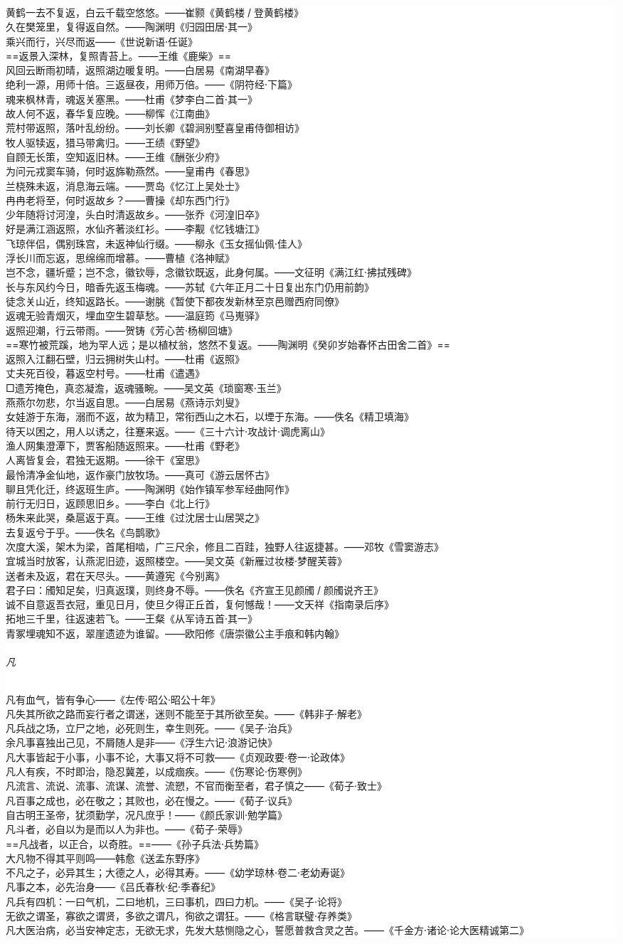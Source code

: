 黄鹤一去不复返，白云千载空悠悠。——崔颢《黄鹤楼 / 登黄鹤楼》  
久在樊笼里，复得返自然。——陶渊明《归园田居·其一》  
乘兴而行，兴尽而返——《世说新语·任诞》  
==返景入深林，复照青苔上。——王维《鹿柴》==  
风回云断雨初晴，返照湖边暖复明。——白居易《南湖早春》  
绝利一源，用师十倍。三返昼夜，用师万倍。——《阴符经·下篇》  
魂来枫林青，魂返关塞黑。——杜甫《梦李白二首·其一》  
故人何不返，春华复应晚。——柳恽《江南曲》  
荒村带返照，落叶乱纷纷。——刘长卿《碧涧别墅喜皇甫侍御相访》  
牧人驱犊返，猎马带禽归。——王绩《野望》  
自顾无长策，空知返旧林。——王维《酬张少府》  
为问元戎窦车骑，何时返旆勒燕然。——皇甫冉《春思》  
兰桡殊未返，消息海云端。——贾岛《忆江上吴处士》  
冉冉老将至，何时返故乡？——曹操《却东西门行》  
少年随将讨河湟，头白时清返故乡。——张乔《河湟旧卒》  
好是满江涵返照，水仙齐著淡红衫。——李觏《忆钱塘江》  
飞琼伴侣，偶别珠宫，未返神仙行缀。——柳永《玉女摇仙佩·佳人》  
浮长川而忘返，思绵绵而增慕。——曹植《洛神赋》  
岂不念，疆圻蹙；岂不念，徽钦辱，念徽钦既返，此身何属。——文征明《满江红·拂拭残碑》  
长与东风约今日，暗香先返玉梅魂。——苏轼《六年正月二十日复出东门仍用前韵》  
徒念关山近，终知返路长。——谢朓《暂使下都夜发新林至京邑赠西府同僚》  
返魂无验青烟灭，埋血空生碧草愁。——温庭筠《马嵬驿》  
返照迎潮，行云带雨。——贺铸《芳心苦·杨柳回塘》  
==寒竹被荒蹊，地为罕人远；是以植杖翁，悠然不复返。——陶渊明《癸卯岁始春怀古田舍二首》==  
返照入江翻石壁，归云拥树失山村。——杜甫《返照》  
丈夫死百役，暮返空村号。——杜甫《遣遇》  
□遗芳掩色，真恣凝澹，返魂骚畹。——吴文英《琐窗寒·玉兰》  
燕燕尔勿悲，尔当返自思。——白居易《燕诗示刘叟》  
女娃游于东海，溺而不返，故为精卫，常衔西山之木石，以堙于东海。——佚名《精卫填海》  
待天以困之，用人以诱之，往蹇来返。——《三十六计·攻战计·调虎离山》  
渔人网集澄潭下，贾客船随返照来。——杜甫《野老》  
人离皆复会，君独无返期。——徐干《室思》  
最怜清净金仙地，返作豪门放牧场。——真可《游云居怀古》  
聊且凭化迁，终返班生庐。——陶渊明《始作镇军参军经曲阿作》  
前行无归日，返顾思旧乡。——李白《北上行》  
杨朱来此哭，桑扈返于真。——王维《过沈居士山居哭之》  
去复返兮于乎。——佚名《鸟鹊歌》  
次度大溪，架木为梁，首尾相啮，广三尺余，修且二百跬，独野人往返捷甚。——邓牧《雪窦游志》  
宜城当时放客，认燕泥旧迹，返照楼空。——吴文英《新雁过妆楼·梦醒芙蓉》  
送者未及返，君在天尽头。——黄遵宪《今别离》  
君子曰：斶知足矣，归真返璞，则终身不辱。——佚名《齐宣王见颜斶 / 颜斶说齐王》  
诚不自意返吾衣冠，重见日月，使旦夕得正丘首，复何憾哉！——文天祥《指南录后序》  
拓地三千里，往返速若飞。——王粲《从军诗五首·其一》  
青冢埋魂知不返，翠崖遗迹为谁留。——欧阳修《唐崇徽公主手痕和韩内翰》

###### 凡

凡有血气，皆有争心——《左传·昭公·昭公十年》  
凡失其所欲之路而妄行者之谓迷，迷则不能至于其所欲至矣。——《韩非子·解老》  
凡兵战之场，立尸之地，必死则生，幸生则死。——《吴子·治兵》  
余凡事喜独出己见，不屑随人是非——《浮生六记·浪游记快》  
凡大事皆起于小事，小事不论，大事又将不可救——《贞观政要·卷一·论政体》  
凡人有疾，不时即治，隐忍冀差，以成痼疾。——《伤寒论·伤寒例》  
凡流言、流说、流事、流谋、流誉、流愬，不官而衡至者，君子慎之——《荀子·致士》  
凡百事之成也，必在敬之；其败也，必在慢之。——《荀子·议兵》  
自古明王圣帝，犹须勤学，况凡庶乎！——《颜氏家训·勉学篇》  
凡斗者，必自以为是而以人为非也。——《荀子·荣辱》  
==凡战者，以正合，以奇胜。==——《孙子兵法·兵势篇》  
大凡物不得其平则鸣——韩愈《送孟东野序》  
不凡之子，必异其生；大德之人，必得其寿。——《幼学琼林·卷二·老幼寿诞》  
凡事之本，必先治身——《吕氏春秋·纪·季春纪》  
凡兵有四机：一曰气机，二曰地机，三曰事机，四曰力机。——《吴子·论将》  
无欲之谓圣，寡欲之谓贤，多欲之谓凡，徇欲之谓狂。——《格言联璧·存养类》  
凡大医治病，必当安神定志，无欲无求，先发大慈恻隐之心，誓愿普救含灵之苦。——《千金方·诸论·论大医精诚第二》  